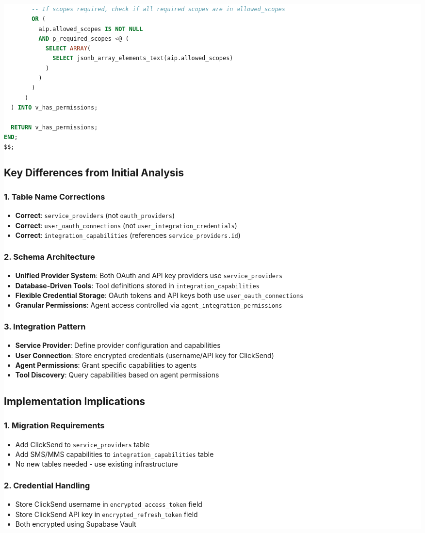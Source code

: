 ```sql
        -- If scopes required, check if all required scopes are in allowed_scopes
        OR (
          aip.allowed_scopes IS NOT NULL 
          AND p_required_scopes <@ (
            SELECT ARRAY(
              SELECT jsonb_array_elements_text(aip.allowed_scopes)
            )
          )
        )
      )
  ) INTO v_has_permissions;
  
  RETURN v_has_permissions;
END;
$$;
```

## Key Differences from Initial Analysis

### 1. Table Name Corrections
- **Correct**: `service_providers` (not `oauth_providers`)
- **Correct**: `user_oauth_connections` (not `user_integration_credentials`)
- **Correct**: `integration_capabilities` (references `service_providers.id`)

### 2. Schema Architecture
- **Unified Provider System**: Both OAuth and API key providers use `service_providers`
- **Database-Driven Tools**: Tool definitions stored in `integration_capabilities`
- **Flexible Credential Storage**: OAuth tokens and API keys both use `user_oauth_connections`
- **Granular Permissions**: Agent access controlled via `agent_integration_permissions`

### 3. Integration Pattern
- **Service Provider**: Define provider configuration and capabilities
- **User Connection**: Store encrypted credentials (username/API key for ClickSend)
- **Agent Permissions**: Grant specific capabilities to agents
- **Tool Discovery**: Query capabilities based on agent permissions

## Implementation Implications

### 1. Migration Requirements
- Add ClickSend to `service_providers` table
- Add SMS/MMS capabilities to `integration_capabilities` table
- No new tables needed - use existing infrastructure

### 2. Credential Handling
- Store ClickSend username in `encrypted_access_token` field
- Store ClickSend API key in `encrypted_refresh_token` field
- Both encrypted using Supabase Vault
